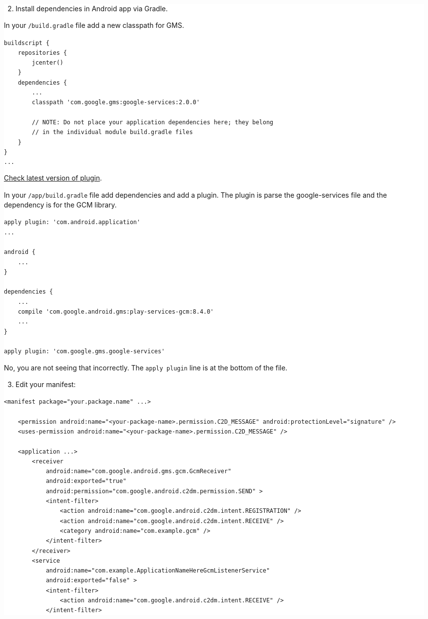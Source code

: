 2. Install dependencies in Android app via Gradle.

In your `/build.gradle` file add a new classpath for GMS.
```
buildscript {
    repositories {
        jcenter()
    }
    dependencies {
        ...
        classpath 'com.google.gms:google-services:2.0.0'

        // NOTE: Do not place your application dependencies here; they belong
        // in the individual module build.gradle files
    }
}
...
```
[Check latest version of plugin](https://bintray.com/android/android-tools/com.google.gms.google-services/).

In your `/app/build.gradle` file add dependencies and add a plugin. The plugin is parse the google-services file and the dependency is for the GCM library.
```
apply plugin: 'com.android.application'
...

android {
    ...
}

dependencies {
    ...
    compile 'com.google.android.gms:play-services-gcm:8.4.0'
    ...
}

apply plugin: 'com.google.gms.google-services'
```
No, you are not seeing that incorrectly. The `apply plugin` line is at the bottom of the file.

3. Edit your manifest:
```
<manifest package="your.package.name" ...>

    <permission android:name="<your-package-name>.permission.C2D_MESSAGE" android:protectionLevel="signature" />
    <uses-permission android:name="<your-package-name>.permission.C2D_MESSAGE" />

    <application ...>
        <receiver
            android:name="com.google.android.gms.gcm.GcmReceiver"
            android:exported="true"
            android:permission="com.google.android.c2dm.permission.SEND" >
            <intent-filter>
                <action android:name="com.google.android.c2dm.intent.REGISTRATION" />
                <action android:name="com.google.android.c2dm.intent.RECEIVE" />
                <category android:name="com.example.gcm" />
            </intent-filter>
        </receiver>
        <service
            android:name="com.example.ApplicationNameHereGcmListenerService"
            android:exported="false" >
            <intent-filter>
                <action android:name="com.google.android.c2dm.intent.RECEIVE" />
            </intent-filter>
```